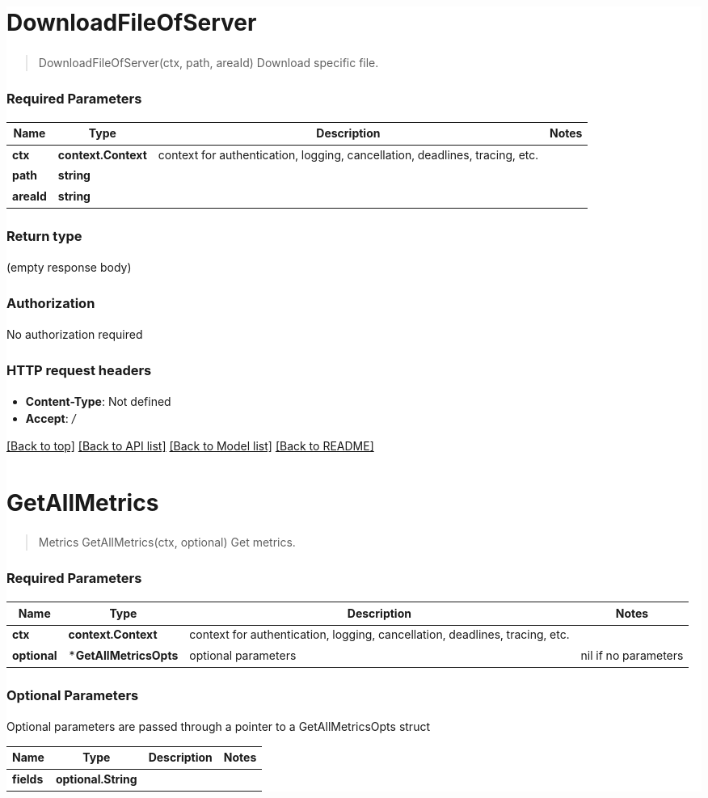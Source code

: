 # **DownloadFileOfServer**
> DownloadFileOfServer(ctx, path, areaId)
Download specific file.



### Required Parameters

Name | Type | Description  | Notes
------------- | ------------- | ------------- | -------------
 **ctx** | **context.Context** | context for authentication, logging, cancellation, deadlines, tracing, etc.
  **path** | **string**|  | 
  **areaId** | **string**|  | 

### Return type

 (empty response body)

### Authorization

No authorization required

### HTTP request headers

 - **Content-Type**: Not defined
 - **Accept**: */*

[[Back to top]](#) [[Back to API list]](../README.md#documentation-for-api-endpoints) [[Back to Model list]](../README.md#documentation-for-models) [[Back to README]](../README.md)

# **GetAllMetrics**
> Metrics GetAllMetrics(ctx, optional)
Get metrics.



### Required Parameters

Name | Type | Description  | Notes
------------- | ------------- | ------------- | -------------
 **ctx** | **context.Context** | context for authentication, logging, cancellation, deadlines, tracing, etc.
 **optional** | ***GetAllMetricsOpts** | optional parameters | nil if no parameters

### Optional Parameters
Optional parameters are passed through a pointer to a GetAllMetricsOpts struct

Name | Type | Description  | Notes
------------- | ------------- | ------------- | -------------
 **fields** | **optional.String**|  | 
